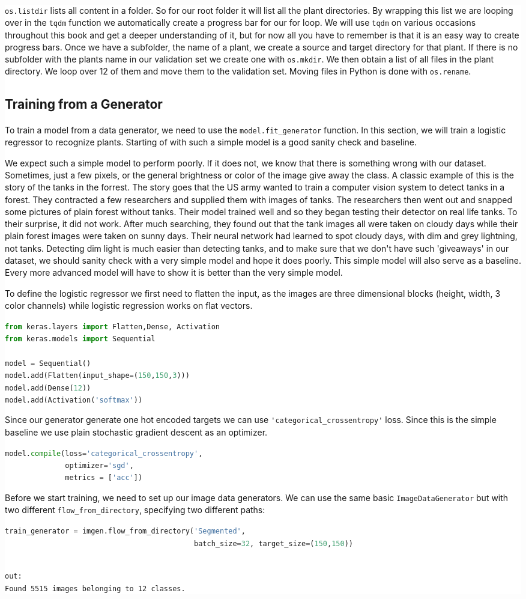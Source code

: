 `os.listdir` lists all content in a folder. So for our root folder it will list all the plant directories. By wrapping this list we are looping over in the `tqdm` function we automatically create a progress bar for our for loop. We will use `tqdm` on various occasions throughout this book and get a deeper understanding of it, but for now all you have to remember is that it is an easy way to create progress bars. Once we have a subfolder, the name of a plant, we create a source and target directory for that plant. If there is no subfolder with the plants name in our validation set we create one with `os.mkdir`. We then obtain a list of all files in the plant directory. We loop over 12 of them and move them to the validation set. Moving files in Python is done with `os.rename`. 

## Training from a Generator 
To train a model from a data generator, we need to use the `model.fit_generator` function. In this section, we will train a logistic regressor to recognize plants. Starting of with such a simple model is a good sanity check and baseline. 

We expect such a simple model to perform poorly. If it does not, we know that there is something wrong with our dataset. Sometimes, just a few pixels, or the general brightness or color of the image give away the class. A classic example of this is the story of the tanks in the forrest. The story goes that the US army wanted to train a computer vision system to detect tanks in a forest. They contracted a few researchers and supplied them with images of tanks. The researchers then went out and snapped some pictures of plain forest without tanks. Their model trained well and so they began testing their detector on real life tanks. To their surprise, it did not work. After much searching, they found out that the tank images all were taken on cloudy days while their plain forest images were taken on sunny days. Their neural network had learned to spot cloudy days, with dim and grey lightning, not tanks. Detecting dim light is much easier than detecting tanks, and to make sure that we don't have such 'giveaways' in our dataset, we should sanity check with a very simple model and hope it does poorly. This simple model will also serve as a baseline. Every more advanced model will have to show it is better than the very simple model.

To define the logistic regressor we first need to flatten the input, as the images are three dimensional blocks (height, width, 3 color channels) while logistic regression works on flat vectors.
```Python 
from keras.layers import Flatten,Dense, Activation
from keras.models import Sequential

model = Sequential()
model.add(Flatten(input_shape=(150,150,3)))
model.add(Dense(12))
model.add(Activation('softmax'))
```
Since our generator generate one hot encoded targets we can use `'categorical_crossentropy'` loss. Since this is the simple baseline we use plain stochastic gradient descent as an optimizer.
```Python 
model.compile(loss='categorical_crossentropy',
              optimizer='sgd', 
              metrics = ['acc'])
``` 

Before we start training, we need to set up our image data generators. We can use the same basic `ImageDataGenerator` but with two different `flow_from_directory`, specifying two different paths:

```Python 
train_generator = imgen.flow_from_directory('Segmented',
                                            batch_size=32, target_size=(150,150))
                                            
```
```
out: 
Found 5515 images belonging to 12 classes.
```
